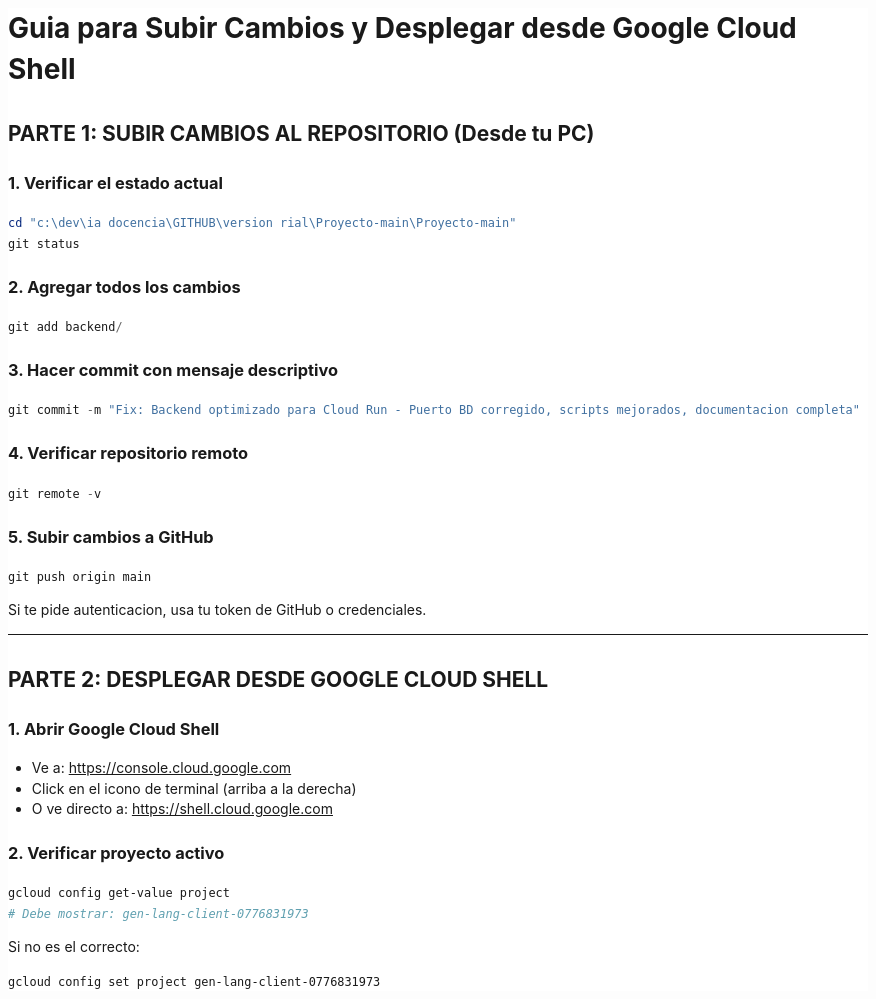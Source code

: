 # Guia para Subir Cambios y Desplegar desde Google Cloud Shell

## PARTE 1: SUBIR CAMBIOS AL REPOSITORIO (Desde tu PC)

### 1. Verificar el estado actual
```powershell
cd "c:\dev\ia docencia\GITHUB\version rial\Proyecto-main\Proyecto-main"
git status
```

### 2. Agregar todos los cambios
```powershell
git add backend/
```

### 3. Hacer commit con mensaje descriptivo
```powershell
git commit -m "Fix: Backend optimizado para Cloud Run - Puerto BD corregido, scripts mejorados, documentacion completa"
```

### 4. Verificar repositorio remoto
```powershell
git remote -v
```

### 5. Subir cambios a GitHub
```powershell
git push origin main
```

Si te pide autenticacion, usa tu token de GitHub o credenciales.

---

## PARTE 2: DESPLEGAR DESDE GOOGLE CLOUD SHELL

### 1. Abrir Google Cloud Shell
- Ve a: https://console.cloud.google.com
- Click en el icono de terminal (arriba a la derecha)
- O ve directo a: https://shell.cloud.google.com

### 2. Verificar proyecto activo
```bash
gcloud config get-value project
# Debe mostrar: gen-lang-client-0776831973
```

Si no es el correcto:
```bash
gcloud config set project gen-lang-client-0776831973
```
